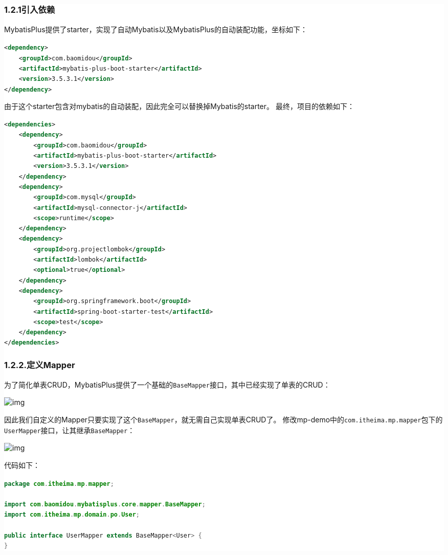 ### **1.2.1引入依赖**

MybatisPlus提供了starter，实现了自动Mybatis以及MybatisPlus的自动装配功能，坐标如下：

```XML
<dependency>
    <groupId>com.baomidou</groupId>
    <artifactId>mybatis-plus-boot-starter</artifactId>
    <version>3.5.3.1</version>
</dependency>
```

由于这个starter包含对mybatis的自动装配，因此完全可以替换掉Mybatis的starter。 最终，项目的依赖如下：

```XML
<dependencies>
    <dependency>
        <groupId>com.baomidou</groupId>
        <artifactId>mybatis-plus-boot-starter</artifactId>
        <version>3.5.3.1</version>
    </dependency>
    <dependency>
        <groupId>com.mysql</groupId>
        <artifactId>mysql-connector-j</artifactId>
        <scope>runtime</scope>
    </dependency>
    <dependency>
        <groupId>org.projectlombok</groupId>
        <artifactId>lombok</artifactId>
        <optional>true</optional>
    </dependency>
    <dependency>
        <groupId>org.springframework.boot</groupId>
        <artifactId>spring-boot-starter-test</artifactId>
        <scope>test</scope>
    </dependency>
</dependencies>
```

### **1.2.2.定义Mapper**

为了简化单表CRUD，MybatisPlus提供了一个基础的`BaseMapper`接口，其中已经实现了单表的CRUD：

![img](https://b11et3un53m.feishu.cn/space/api/box/stream/download/asynccode/?code=N2Y0MTc5YjcyNDc3ZGVlZTI0YTJmMjJjMDlkYmRkZTVfOG42T0pJcEFQV3A4TjhOZ0lnWm82dGlCSEViWnRMbVFfVG9rZW46S0ZZdmJYdzdmb1BmM0x4dzVDamNkbTdvbnRiXzE3Mjc4NjA3NTg6MTcyNzg2NDM1OF9WNA)

因此我们自定义的Mapper只要实现了这个`BaseMapper`，就无需自己实现单表CRUD了。 修改mp-demo中的`com.itheima.mp.mapper`包下的`UserMapper`接口，让其继承`BaseMapper`：

![img](https://b11et3un53m.feishu.cn/space/api/box/stream/download/asynccode/?code=NjJlMzA0MzQ3NmYyY2UwNjIxZDIwYmIwNDk0ZDJmZTdfTXU2azB0NTBQQlFJd1loVDhHVHRkcWhMcWpSQld5eThfVG9rZW46QzJDNGJOQ29yb25tMVB4aUQwS2NGNjdNbmxjXzE3Mjc4NjA3NTg6MTcyNzg2NDM1OF9WNA)

代码如下：

```Java
package com.itheima.mp.mapper;

import com.baomidou.mybatisplus.core.mapper.BaseMapper;
import com.itheima.mp.domain.po.User;

public interface UserMapper extends BaseMapper<User> {
}
```
